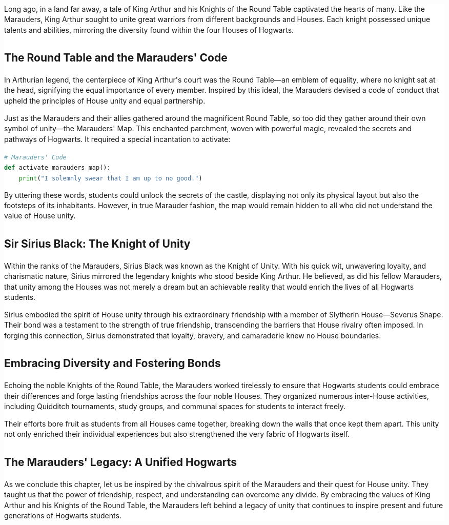 Long ago, in a land far away, a tale of King Arthur and his Knights of the Round Table captivated the hearts of many. Like the Marauders, King Arthur sought to unite great warriors from different backgrounds and Houses. Each knight possessed unique talents and abilities, mirroring the diversity found within the four Houses of Hogwarts.

## The Round Table and the Marauders' Code

In Arthurian legend, the centerpiece of King Arthur's court was the Round Table—an emblem of equality, where no knight sat at the head, signifying the equal importance of every member. Inspired by this ideal, the Marauders devised a code of conduct that upheld the principles of House unity and equal partnership.

Just as the Marauders and their allies gathered around the magnificent Round Table, so too did they gather around their own symbol of unity—the Marauders' Map. This enchanted parchment, woven with powerful magic, revealed the secrets and pathways of Hogwarts. It required a special incantation to activate:

```python
# Marauders' Code
def activate_marauders_map():
    print("I solemnly swear that I am up to no good.")
```

By uttering these words, students could unlock the secrets of the castle, displaying not only its physical layout but also the footsteps of its inhabitants. However, in true Marauder fashion, the map would remain hidden to all who did not understand the value of House unity.

## Sir Sirius Black: The Knight of Unity

Within the ranks of the Marauders, Sirius Black was known as the Knight of Unity. With his quick wit, unwavering loyalty, and charismatic nature, Sirius mirrored the legendary knights who stood beside King Arthur. He believed, as did his fellow Marauders, that unity among the Houses was not merely a dream but an achievable reality that would enrich the lives of all Hogwarts students.

Sirius embodied the spirit of House unity through his extraordinary friendship with a member of Slytherin House—Severus Snape. Their bond was a testament to the strength of true friendship, transcending the barriers that House rivalry often imposed. In forging this connection, Sirius demonstrated that loyalty, bravery, and camaraderie knew no House boundaries.

## Embracing Diversity and Fostering Bonds

Echoing the noble Knights of the Round Table, the Marauders worked tirelessly to ensure that Hogwarts students could embrace their differences and forge lasting friendships across the four noble Houses. They organized numerous inter-House activities, including Quidditch tournaments, study groups, and communal spaces for students to interact freely.

Their efforts bore fruit as students from all Houses came together, breaking down the walls that once kept them apart. This unity not only enriched their individual experiences but also strengthened the very fabric of Hogwarts itself.

## The Marauders' Legacy: A Unified Hogwarts

As we conclude this chapter, let us be inspired by the chivalrous spirit of the Marauders and their quest for House unity. They taught us that the power of friendship, respect, and understanding can overcome any divide. By embracing the values of King Arthur and his Knights of the Round Table, the Marauders left behind a legacy of unity that continues to inspire present and future generations of Hogwarts students.
